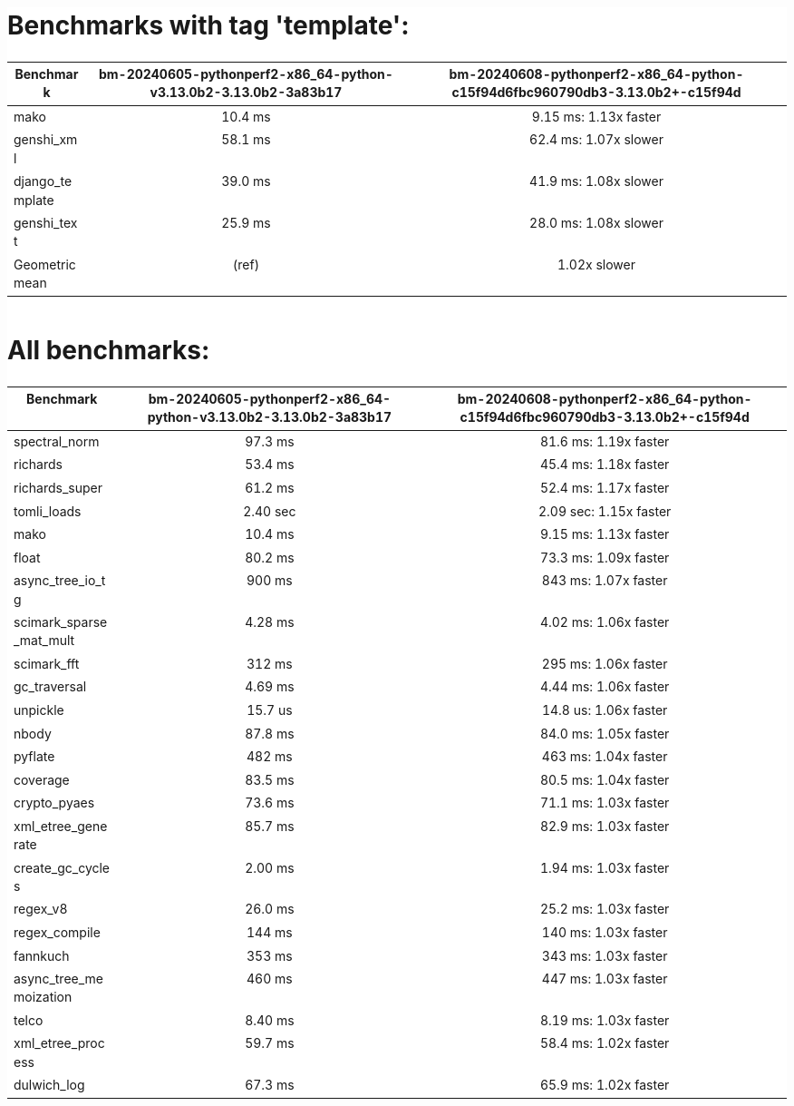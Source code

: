 Benchmarks with tag 'template':
===============================

| Benchmark       | bm-20240605-pythonperf2-x86_64-python-v3.13.0b2-3.13.0b2-3a83b17 | bm-20240608-pythonperf2-x86_64-python-c15f94d6fbc960790db3-3.13.0b2+-c15f94d |
|-----------------|:----------------------------------------------------------------:|:----------------------------------------------------------------------------:|
| mako            | 10.4 ms                                                          | 9.15 ms: 1.13x faster                                                        |
| genshi_xml      | 58.1 ms                                                          | 62.4 ms: 1.07x slower                                                        |
| django_template | 39.0 ms                                                          | 41.9 ms: 1.08x slower                                                        |
| genshi_text     | 25.9 ms                                                          | 28.0 ms: 1.08x slower                                                        |
| Geometric mean  | (ref)                                                            | 1.02x slower                                                                 |

All benchmarks:
===============

| Benchmark                 | bm-20240605-pythonperf2-x86_64-python-v3.13.0b2-3.13.0b2-3a83b17 | bm-20240608-pythonperf2-x86_64-python-c15f94d6fbc960790db3-3.13.0b2+-c15f94d |
|---------------------------|:----------------------------------------------------------------:|:----------------------------------------------------------------------------:|
| spectral_norm             | 97.3 ms                                                          | 81.6 ms: 1.19x faster                                                        |
| richards                  | 53.4 ms                                                          | 45.4 ms: 1.18x faster                                                        |
| richards_super            | 61.2 ms                                                          | 52.4 ms: 1.17x faster                                                        |
| tomli_loads               | 2.40 sec                                                         | 2.09 sec: 1.15x faster                                                       |
| mako                      | 10.4 ms                                                          | 9.15 ms: 1.13x faster                                                        |
| float                     | 80.2 ms                                                          | 73.3 ms: 1.09x faster                                                        |
| async_tree_io_tg          | 900 ms                                                           | 843 ms: 1.07x faster                                                         |
| scimark_sparse_mat_mult   | 4.28 ms                                                          | 4.02 ms: 1.06x faster                                                        |
| scimark_fft               | 312 ms                                                           | 295 ms: 1.06x faster                                                         |
| gc_traversal              | 4.69 ms                                                          | 4.44 ms: 1.06x faster                                                        |
| unpickle                  | 15.7 us                                                          | 14.8 us: 1.06x faster                                                        |
| nbody                     | 87.8 ms                                                          | 84.0 ms: 1.05x faster                                                        |
| pyflate                   | 482 ms                                                           | 463 ms: 1.04x faster                                                         |
| coverage                  | 83.5 ms                                                          | 80.5 ms: 1.04x faster                                                        |
| crypto_pyaes              | 73.6 ms                                                          | 71.1 ms: 1.03x faster                                                        |
| xml_etree_generate        | 85.7 ms                                                          | 82.9 ms: 1.03x faster                                                        |
| create_gc_cycles          | 2.00 ms                                                          | 1.94 ms: 1.03x faster                                                        |
| regex_v8                  | 26.0 ms                                                          | 25.2 ms: 1.03x faster                                                        |
| regex_compile             | 144 ms                                                           | 140 ms: 1.03x faster                                                         |
| fannkuch                  | 353 ms                                                           | 343 ms: 1.03x faster                                                         |
| async_tree_memoization    | 460 ms                                                           | 447 ms: 1.03x faster                                                         |
| telco                     | 8.40 ms                                                          | 8.19 ms: 1.03x faster                                                        |
| xml_etree_process         | 59.7 ms                                                          | 58.4 ms: 1.02x faster                                                        |
| dulwich_log               | 67.3 ms                                                          | 65.9 ms: 1.02x faster                                                        |